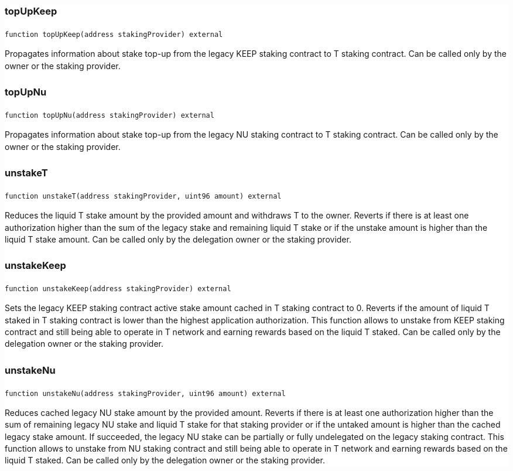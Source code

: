 ### topUpKeep

```solidity
function topUpKeep(address stakingProvider) external
```

Propagates information about stake top-up from the legacy KEEP
staking contract to T staking contract. Can be called only by
the owner or the staking provider.

### topUpNu

```solidity
function topUpNu(address stakingProvider) external
```

Propagates information about stake top-up from the legacy NU
staking contract to T staking contract. Can be called only by
the owner or the staking provider.

### unstakeT

```solidity
function unstakeT(address stakingProvider, uint96 amount) external
```

Reduces the liquid T stake amount by the provided amount and
withdraws T to the owner. Reverts if there is at least one
authorization higher than the sum of the legacy stake and
remaining liquid T stake or if the unstake amount is higher than
the liquid T stake amount. Can be called only by the delegation
owner or the staking provider.

### unstakeKeep

```solidity
function unstakeKeep(address stakingProvider) external
```

Sets the legacy KEEP staking contract active stake amount cached
in T staking contract to 0. Reverts if the amount of liquid T
staked in T staking contract is lower than the highest
application authorization. This function allows to unstake from
KEEP staking contract and still being able to operate in T
network and earning rewards based on the liquid T staked. Can be
called only by the delegation owner or the staking provider.

### unstakeNu

```solidity
function unstakeNu(address stakingProvider, uint96 amount) external
```

Reduces cached legacy NU stake amount by the provided amount.
Reverts if there is at least one authorization higher than the
sum of remaining legacy NU stake and liquid T stake for that
staking provider or if the untaked amount is higher than the
cached legacy stake amount. If succeeded, the legacy NU stake
can be partially or fully undelegated on the legacy staking
contract. This function allows to unstake from NU staking
contract and still being able to operate in T network and
earning rewards based on the liquid T staked. Can be called only
by the delegation owner or the staking provider.

